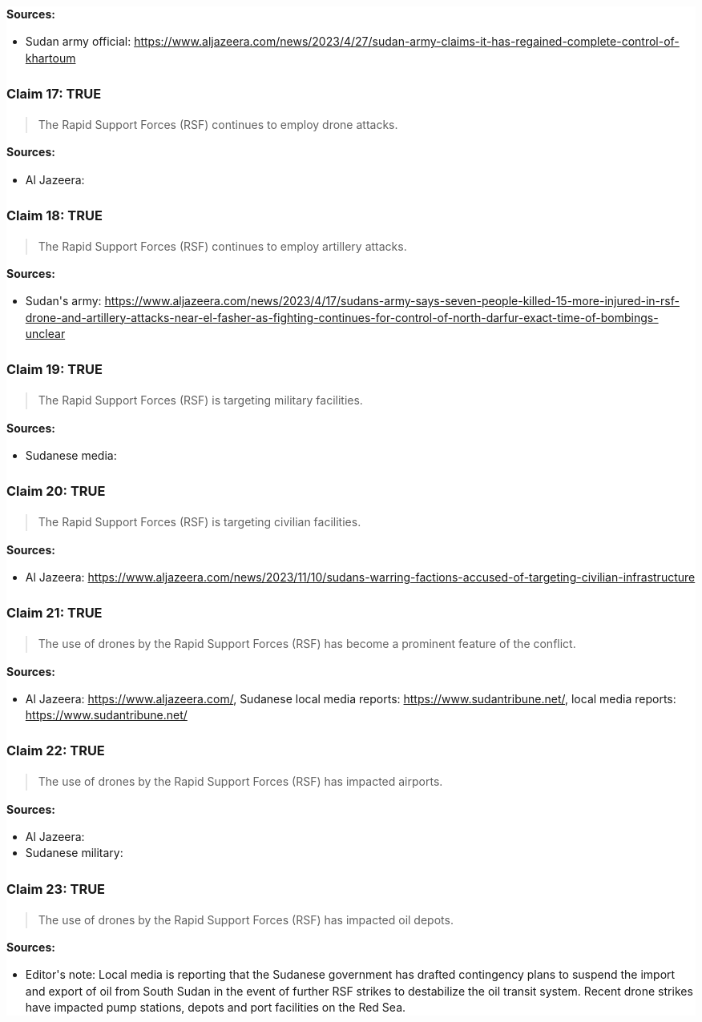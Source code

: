 **Sources:**
- Sudan army official: https://www.aljazeera.com/news/2023/4/27/sudan-army-claims-it-has-regained-complete-control-of-khartoum

### Claim 17: TRUE
> The Rapid Support Forces (RSF) continues to employ drone attacks.

**Sources:**
- Al Jazeera: <URL or reference to a document>

### Claim 18: TRUE
> The Rapid Support Forces (RSF) continues to employ artillery attacks.

**Sources:**
- Sudan's army: https://www.aljazeera.com/news/2023/4/17/sudans-army-says-seven-people-killed-15-more-injured-in-rsf-drone-and-artillery-attacks-near-el-fasher-as-fighting-continues-for-control-of-north-darfur-exact-time-of-bombings-unclear

### Claim 19: TRUE
> The Rapid Support Forces (RSF) is targeting military facilities.

**Sources:**
- Sudanese media: <URL or reference to a document>

### Claim 20: TRUE
> The Rapid Support Forces (RSF) is targeting civilian facilities.

**Sources:**
- Al Jazeera: https://www.aljazeera.com/news/2023/11/10/sudans-warring-factions-accused-of-targeting-civilian-infrastructure

### Claim 21: TRUE
> The use of drones by the Rapid Support Forces (RSF) has become a prominent feature of the conflict.

**Sources:**
- Al Jazeera: https://www.aljazeera.com/, Sudanese local media reports: https://www.sudantribune.net/, local media reports: https://www.sudantribune.net/

### Claim 22: TRUE
> The use of drones by the Rapid Support Forces (RSF) has impacted airports.

**Sources:**
- Al Jazeera: <URL or reference to a document>
- Sudanese military: <URL or reference to a document>

### Claim 23: TRUE
> The use of drones by the Rapid Support Forces (RSF) has impacted oil depots.

**Sources:**
- Editor's note: Local media is reporting that the Sudanese government has drafted contingency plans to suspend the import and export of oil from South Sudan in the event of further RSF strikes to destabilize the oil transit system. Recent drone strikes have impacted pump stations, depots and port facilities on the Red Sea.
